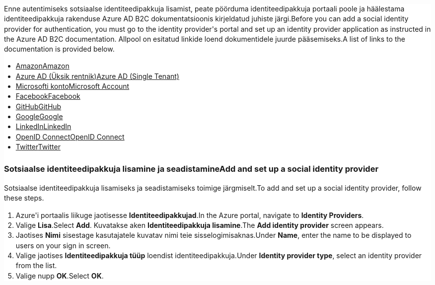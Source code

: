 <span data-ttu-id="4ed8e-240">Enne autentimiseks sotsiaalse identiteedipakkuja lisamist, peate pöörduma identiteedipakkuja portaali poole ja häälestama identiteedipakkuja rakenduse Azure AD B2C dokumentatsioonis kirjeldatud juhiste järgi.</span><span class="sxs-lookup"><span data-stu-id="4ed8e-240">Before you can add a social identity provider for authentication, you must go to the identity provider's portal and set up an identity provider application as instructed in the Azure AD B2C documentation.</span></span> <span data-ttu-id="4ed8e-241">Allpool on esitatud linkide loend dokumentidele juurde pääsemiseks.</span><span class="sxs-lookup"><span data-stu-id="4ed8e-241">A list of links to the documentation is provided below.</span></span>

- [<span data-ttu-id="4ed8e-242">Amazon</span><span class="sxs-lookup"><span data-stu-id="4ed8e-242">Amazon</span></span>](https://docs.microsoft.com/azure/active-directory-b2c/active-directory-b2c-setup-amzn-app)
- [<span data-ttu-id="4ed8e-243">Azure AD (Üksik rentnik)</span><span class="sxs-lookup"><span data-stu-id="4ed8e-243">Azure AD (Single Tenant)</span></span>](https://docs.microsoft.com/azure/active-directory-b2c/active-directory-b2c-setup-oidc-azure-active-directory)
- [<span data-ttu-id="4ed8e-244">Microsofti konto</span><span class="sxs-lookup"><span data-stu-id="4ed8e-244">Microsoft Account</span></span>](https://docs.microsoft.com/azure/active-directory-b2c/active-directory-b2c-setup-msa-app)
- [<span data-ttu-id="4ed8e-245">Facebook</span><span class="sxs-lookup"><span data-stu-id="4ed8e-245">Facebook</span></span>](https://docs.microsoft.com/azure/active-directory-b2c/active-directory-b2c-setup-fb-app)
- [<span data-ttu-id="4ed8e-246">GitHub</span><span class="sxs-lookup"><span data-stu-id="4ed8e-246">GitHub</span></span>](https://docs.microsoft.com/azure/active-directory-b2c/active-directory-b2c-setup-github-app)
- [<span data-ttu-id="4ed8e-247">Google</span><span class="sxs-lookup"><span data-stu-id="4ed8e-247">Google</span></span>](https://docs.microsoft.com/azure/active-directory-b2c/active-directory-b2c-setup-goog-app)
- [<span data-ttu-id="4ed8e-248">LinkedIn</span><span class="sxs-lookup"><span data-stu-id="4ed8e-248">LinkedIn</span></span>](https://docs.microsoft.com/azure/active-directory-b2c/active-directory-b2c-setup-li-app)
- [<span data-ttu-id="4ed8e-249">OpenID Connect</span><span class="sxs-lookup"><span data-stu-id="4ed8e-249">OpenID Connect</span></span>](https://docs.microsoft.com/azure/active-directory-b2c/active-directory-b2c-setup-oidc-idp)
- [<span data-ttu-id="4ed8e-250">Twitter</span><span class="sxs-lookup"><span data-stu-id="4ed8e-250">Twitter</span></span>](https://docs.microsoft.com/azure/active-directory-b2c/active-directory-b2c-setup-twitter-app)

### <a name="add-and-set-up-a-social-identity-provider"></a><span data-ttu-id="4ed8e-251">Sotsiaalse identiteedipakkuja lisamine ja seadistamine</span><span class="sxs-lookup"><span data-stu-id="4ed8e-251">Add and set up a social identity provider</span></span>

<span data-ttu-id="4ed8e-252">Sotsiaalse identiteedipakkuja lisamiseks ja seadistamiseks toimige järgmiselt.</span><span class="sxs-lookup"><span data-stu-id="4ed8e-252">To add and set up a social identity provider, follow these steps.</span></span>  

1. <span data-ttu-id="4ed8e-253">Azure'i portaalis liikuge jaotisesse **Identiteedipakkujad**.</span><span class="sxs-lookup"><span data-stu-id="4ed8e-253">In the Azure portal, navigate to **Identity Providers**.</span></span>
1. <span data-ttu-id="4ed8e-254">Valige **Lisa**.</span><span class="sxs-lookup"><span data-stu-id="4ed8e-254">Select **Add**.</span></span> <span data-ttu-id="4ed8e-255">Kuvatakse aken **Identiteedipakkuja lisamine**.</span><span class="sxs-lookup"><span data-stu-id="4ed8e-255">The **Add identity provider** screen appears.</span></span>
1. <span data-ttu-id="4ed8e-256">Jaotises **Nimi** sisestage kasutajatele kuvatav nimi teie sisselogimisaknas.</span><span class="sxs-lookup"><span data-stu-id="4ed8e-256">Under **Name**, enter the name to be displayed to users on your sign in screen.</span></span>
1. <span data-ttu-id="4ed8e-257">Valige jaotises **Identiteedipakkuja tüüp** loendist identiteedipakkuja.</span><span class="sxs-lookup"><span data-stu-id="4ed8e-257">Under **Identity provider type**, select an identity provider from the list.</span></span>
1. <span data-ttu-id="4ed8e-258">Valige nupp **OK**.</span><span class="sxs-lookup"><span data-stu-id="4ed8e-258">Select **OK**.</span></span>